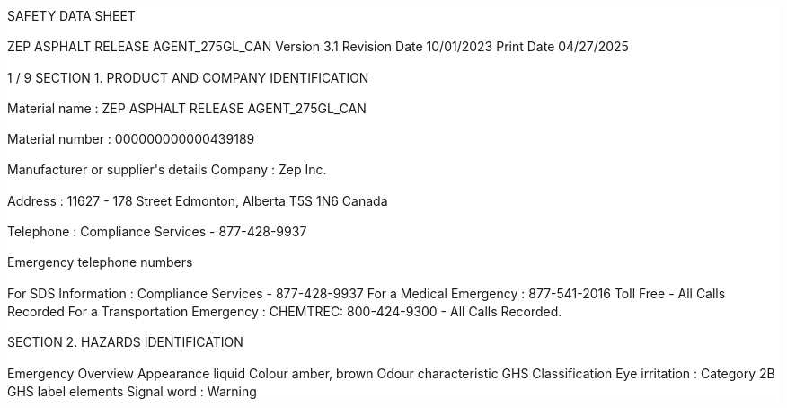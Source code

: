 SAFETY DATA SHEET 
 
ZEP ASPHALT RELEASE AGENT_275GL_CAN 
Version 3.1 
Revision Date 10/01/2023 
Print Date 04/27/2025  
 
 
1 / 9 
SECTION 1. PRODUCT AND COMPANY IDENTIFICATION 
 
 
Material name 
: 
ZEP ASPHALT RELEASE AGENT_275GL_CAN 
 
Material number 
: 
000000000000439189 
 
Manufacturer or supplier's details 
Company 
: 
Zep Inc. 
 
Address 
: 
11627 - 178 Street 
Edmonton, Alberta T5S 1N6 
Canada 
 
Telephone 
: 
Compliance Services - 877-428-9937 
 
 
Emergency telephone numbers 
 
For SDS Information 
: 
Compliance Services - 877-428-9937 
For a Medical Emergency 
: 
877-541-2016 Toll Free - All Calls Recorded 
For a Transportation 
Emergency 
: 
CHEMTREC: 800-424-9300 - All Calls Recorded. 
 
 
 
 
 
 
SECTION 2. HAZARDS IDENTIFICATION 
 
Emergency Overview 
Appearance 
liquid 
Colour 
amber, brown 
Odour 
characteristic 
GHS Classification 
Eye irritation 
: Category 2B 
GHS label elements 
Signal word 
: Warning 
 